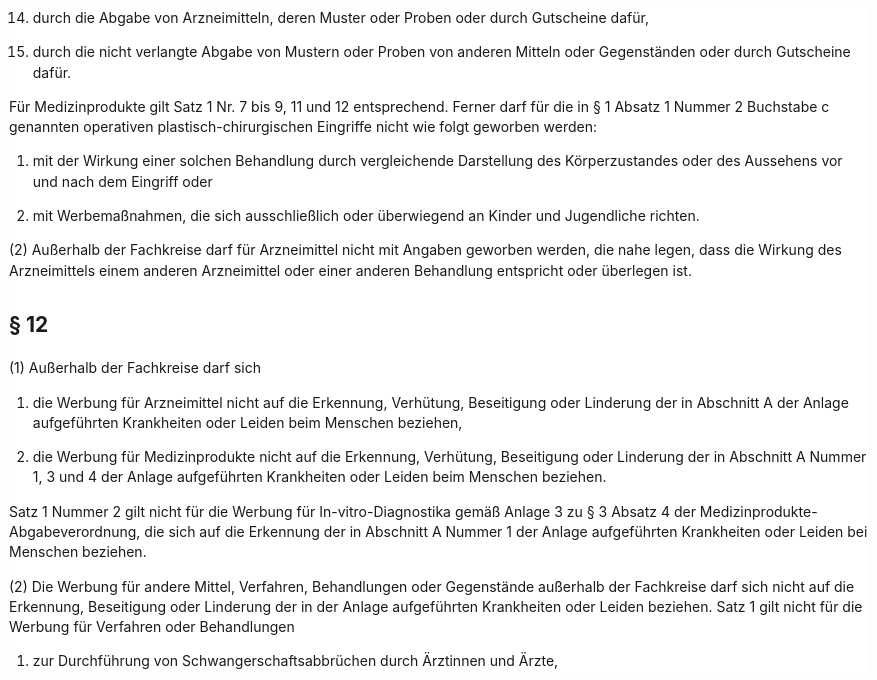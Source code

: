 
14. durch die Abgabe von Arzneimitteln, deren Muster oder Proben oder
    durch Gutscheine dafür,


15. durch die nicht verlangte Abgabe von Mustern oder Proben von anderen
    Mitteln oder Gegenständen oder durch Gutscheine dafür.



Für Medizinprodukte gilt Satz 1 Nr. 7 bis 9, 11 und 12 entsprechend.
Ferner darf für die in § 1 Absatz 1 Nummer 2 Buchstabe c genannten
operativen plastisch-chirurgischen Eingriffe nicht wie folgt geworben
werden:

1.  mit der Wirkung einer solchen Behandlung durch vergleichende
    Darstellung des Körperzustandes oder des Aussehens vor und nach dem
    Eingriff oder


2.  mit Werbemaßnahmen, die sich ausschließlich oder überwiegend an Kinder
    und Jugendliche richten.




(2) Außerhalb der Fachkreise darf für Arzneimittel nicht mit Angaben
geworben werden, die nahe legen, dass die Wirkung des Arzneimittels
einem anderen Arzneimittel oder einer anderen Behandlung entspricht
oder überlegen ist.


## § 12

(1) Außerhalb der Fachkreise darf sich

1.  die Werbung für Arzneimittel nicht auf die Erkennung, Verhütung,
    Beseitigung oder Linderung der in Abschnitt A der Anlage aufgeführten
    Krankheiten oder Leiden beim Menschen beziehen,


2.  die Werbung für Medizinprodukte nicht auf die Erkennung, Verhütung,
    Beseitigung oder Linderung der in Abschnitt A Nummer 1, 3 und 4 der
    Anlage aufgeführten Krankheiten oder Leiden beim Menschen beziehen.



Satz 1 Nummer 2 gilt nicht für die Werbung für In-vitro-Diagnostika
gemäß Anlage 3 zu § 3 Absatz 4 der Medizinprodukte-Abgabeverordnung,
die sich auf die Erkennung der in Abschnitt A Nummer 1 der Anlage
aufgeführten Krankheiten oder Leiden bei Menschen beziehen.

(2) Die Werbung für andere Mittel, Verfahren, Behandlungen oder
Gegenstände außerhalb der Fachkreise darf sich nicht auf die
Erkennung, Beseitigung oder Linderung der in der Anlage aufgeführten
Krankheiten oder Leiden beziehen. Satz 1 gilt nicht für die Werbung
für Verfahren oder Behandlungen

1.  zur Durchführung von Schwangerschaftsabbrüchen durch Ärztinnen und
    Ärzte,
